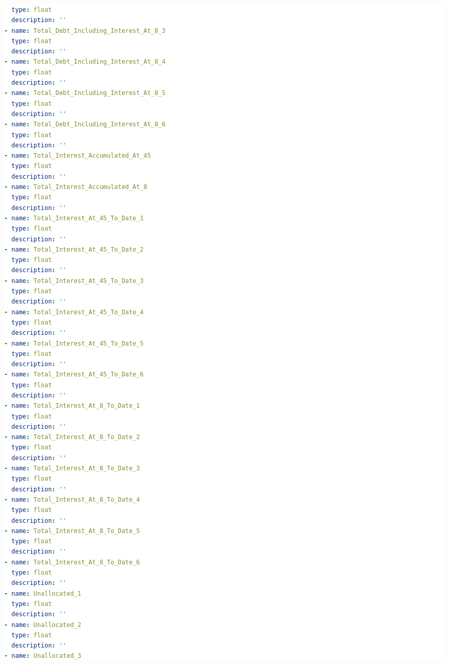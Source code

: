 ```yaml
  type: float
  description: ''
- name: Total_Debt_Including_Interest_At_8_3
  type: float
  description: ''
- name: Total_Debt_Including_Interest_At_8_4
  type: float
  description: ''
- name: Total_Debt_Including_Interest_At_8_5
  type: float
  description: ''
- name: Total_Debt_Including_Interest_At_8_6
  type: float
  description: ''
- name: Total_Interest_Accumulated_At_45
  type: float
  description: ''
- name: Total_Interest_Accumulated_At_8
  type: float
  description: ''
- name: Total_Interest_At_45_To_Date_1
  type: float
  description: ''
- name: Total_Interest_At_45_To_Date_2
  type: float
  description: ''
- name: Total_Interest_At_45_To_Date_3
  type: float
  description: ''
- name: Total_Interest_At_45_To_Date_4
  type: float
  description: ''
- name: Total_Interest_At_45_To_Date_5
  type: float
  description: ''
- name: Total_Interest_At_45_To_Date_6
  type: float
  description: ''
- name: Total_Interest_At_8_To_Date_1
  type: float
  description: ''
- name: Total_Interest_At_8_To_Date_2
  type: float
  description: ''
- name: Total_Interest_At_8_To_Date_3
  type: float
  description: ''
- name: Total_Interest_At_8_To_Date_4
  type: float
  description: ''
- name: Total_Interest_At_8_To_Date_5
  type: float
  description: ''
- name: Total_Interest_At_8_To_Date_6
  type: float
  description: ''
- name: Unallocated_1
  type: float
  description: ''
- name: Unallocated_2
  type: float
  description: ''
- name: Unallocated_3
```